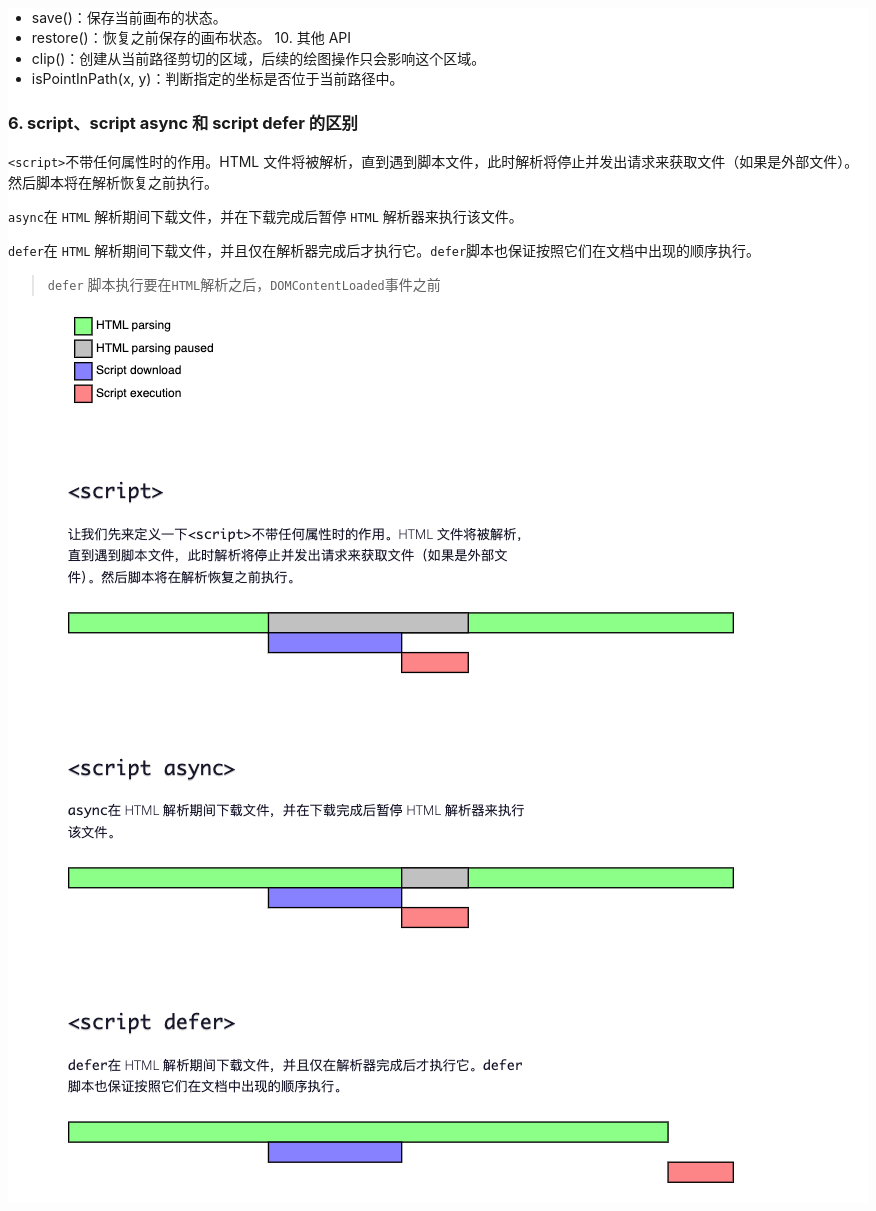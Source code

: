 - save()：保存当前画布的状态。
- restore()：恢复之前保存的画布状态。 10. 其他 API
- clip()：创建从当前路径剪切的区域，后续的绘图操作只会影响这个区域。
- isPointInPath(x, y)：判断指定的坐标是否位于当前路径中。

### 6. script、script async 和 script defer 的区别

`<script>`不带任何属性时的作用。HTML 文件将被解析，直到遇到脚本文件，此时解析将停止并发出请求来获取文件（如果是外部文件）。然后脚本将在解析恢复之前执行。

`async`在 `HTML` 解析期间下载文件，并在下载完成后暂停 `HTML` 解析器来执行该文件。

`defer`在 `HTML` 解析期间下载文件，并且仅在解析器完成后才执行它。`defer`脚本也保证按照它们在文档中出现的顺序执行。

> `defer` 脚本执行要在`HTML`解析之后，`DOMContentLoaded`事件之前

![Script 执行图](https://raw.githubusercontent.com/ChinaCarlos/carlos-blog/main/docs/interview/images/script_run.png)
